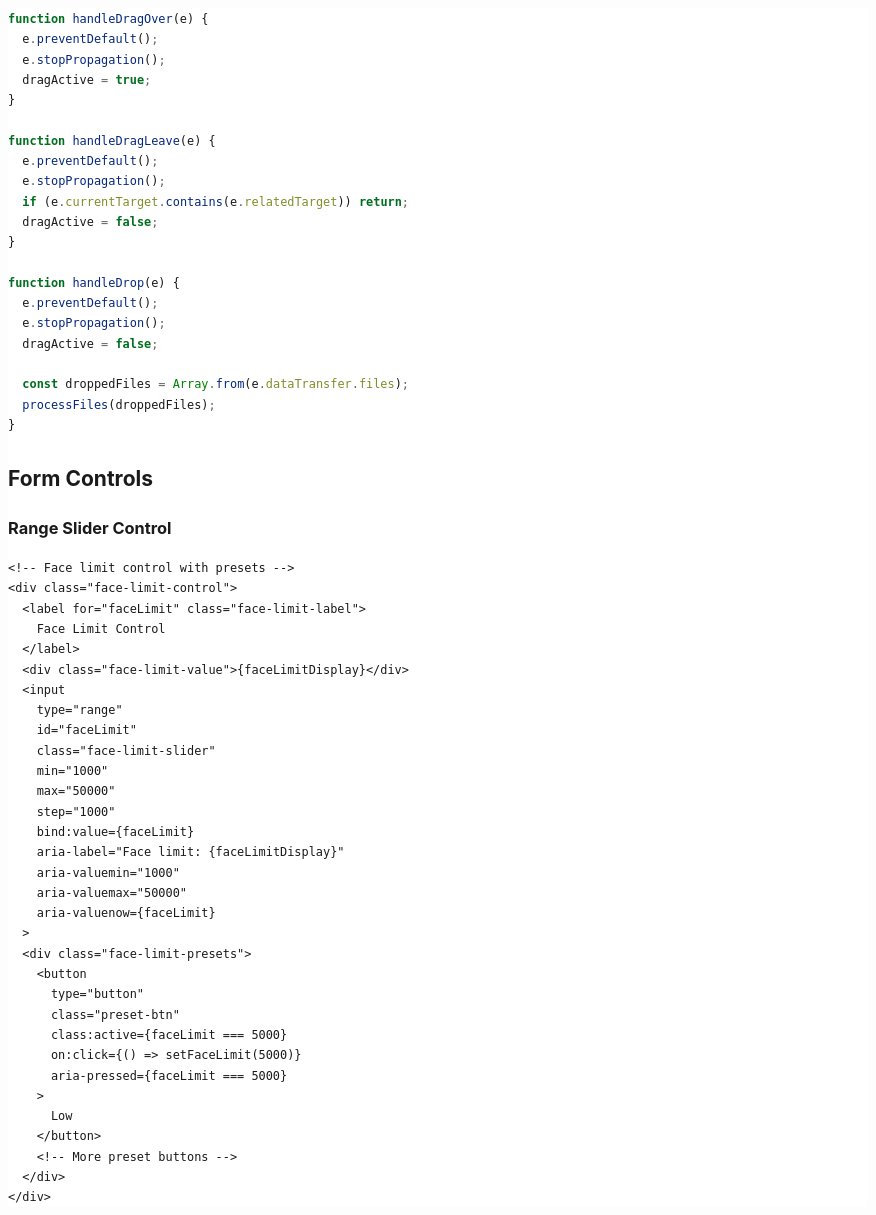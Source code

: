 ```javascript
function handleDragOver(e) {
  e.preventDefault();
  e.stopPropagation();
  dragActive = true;
}

function handleDragLeave(e) {
  e.preventDefault();
  e.stopPropagation();
  if (e.currentTarget.contains(e.relatedTarget)) return;
  dragActive = false;
}

function handleDrop(e) {
  e.preventDefault();
  e.stopPropagation();
  dragActive = false;
  
  const droppedFiles = Array.from(e.dataTransfer.files);
  processFiles(droppedFiles);
}
```

## Form Controls

### Range Slider Control

```svelte
<!-- Face limit control with presets -->
<div class="face-limit-control">
  <label for="faceLimit" class="face-limit-label">
    Face Limit Control
  </label>
  <div class="face-limit-value">{faceLimitDisplay}</div>
  <input 
    type="range" 
    id="faceLimit"
    class="face-limit-slider" 
    min="1000" 
    max="50000" 
    step="1000" 
    bind:value={faceLimit}
    aria-label="Face limit: {faceLimitDisplay}"
    aria-valuemin="1000"
    aria-valuemax="50000"
    aria-valuenow={faceLimit}
  >
  <div class="face-limit-presets">
    <button 
      type="button" 
      class="preset-btn" 
      class:active={faceLimit === 5000}
      on:click={() => setFaceLimit(5000)}
      aria-pressed={faceLimit === 5000}
    >
      Low
    </button>
    <!-- More preset buttons -->
  </div>
</div>
```

